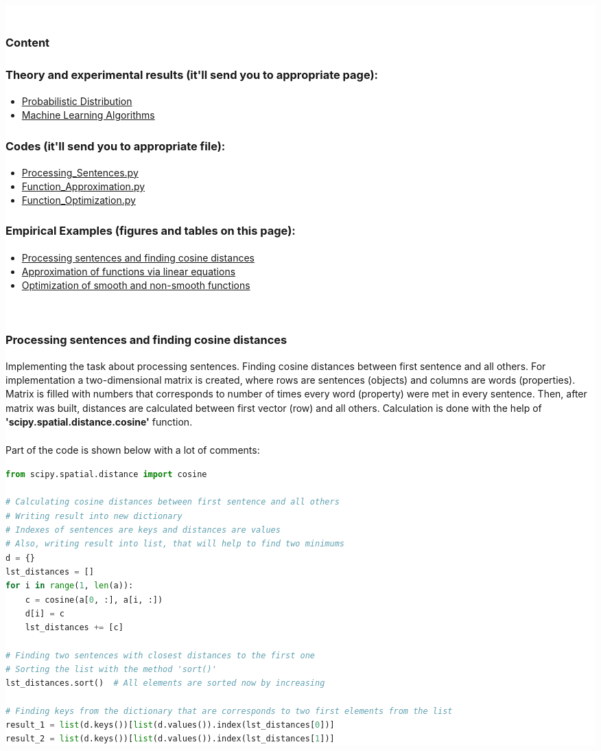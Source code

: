 <br/>

### <a id="content">Content</a>
### **<a id="theory-and-experimental-results">Theory and experimental results</a>** (it'll send you to appropriate page):
* [Probabilistic Distribution](https://github.com/sichkar-valentyn/Machine_Learning_in_Python/blob/master/Theory/Probabilistic_Distribution.md)
* [Machine Learning Algorithms](https://github.com/sichkar-valentyn/Machine_Learning_in_Python/blob/master/Theory/Machine_Learning_Algorithms.md)

### **<a name="codes">Codes</a>** (it'll send you to appropriate file):
* [Processing_Sentences.py](https://github.com/sichkar-valentyn/Machine_Learning_in_Python/tree/master/Codes/Processing_Sentences.py)
* [Function_Approximation.py](https://github.com/sichkar-valentyn/Machine_Learning_in_Python/tree/master/Codes/Function_approximation.py)
* [Function_Optimization.py](https://github.com/sichkar-valentyn/Machine_Learning_in_Python/tree/master/Codes/Function_Optimization.py)

### **<a id="empirical-examples">Empirical Examples</a>** (figures and tables on this page):
* [Processing sentences and finding cosine distances](#processing-sentences-and-finding-cosine-distances)
* [Approximation of functions via linear equations](#approximation-of-functions-via-linear-equations)
* [Optimization of smooth and non-smooth functions](#optimization-of-smooth-and-non-smooth-functions)

<br/>

### <a id="processing-sentences-and-finding-cosine-distances">Processing sentences and finding cosine distances</a>
Implementing the task about processing sentences. Finding cosine distances between first sentence and all others. For implementation a two-dimensional matrix is created, where rows are sentences (objects) and columns are words (properties).
<br/>Matrix is filled with numbers that corresponds to number of times every word (property) were met in every sentence. Then, after matrix was built, distances are calculated between first vector (row) and all others. Calculation is done with the help of **'scipy.spatial.distance.cosine'** function.
<br/><br/>Part of the code is shown below with a lot of comments:

```py
from scipy.spatial.distance import cosine

# Calculating cosine distances between first sentence and all others
# Writing result into new dictionary
# Indexes of sentences are keys and distances are values
# Also, writing result into list, that will help to find two minimums
d = {}
lst_distances = []
for i in range(1, len(a)):
    c = cosine(a[0, :], a[i, :])
    d[i] = c
    lst_distances += [c]

# Finding two sentences with closest distances to the first one
# Sorting the list with the method 'sort()'
lst_distances.sort()  # All elements are sorted now by increasing

# Finding keys from the dictionary that are corresponds to two first elements from the list
result_1 = list(d.keys())[list(d.values()).index(lst_distances[0])]
result_2 = list(d.keys())[list(d.values()).index(lst_distances[1])]
```